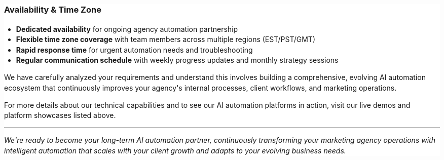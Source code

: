 ### **Availability & Time Zone**
- **Dedicated availability** for ongoing agency automation partnership
- **Flexible time zone coverage** with team members across multiple regions (EST/PST/GMT)
- **Rapid response time** for urgent automation needs and troubleshooting
- **Regular communication schedule** with weekly progress updates and monthly strategy sessions

We have carefully analyzed your requirements and understand this involves building a comprehensive, evolving AI automation ecosystem that continuously improves your agency's internal processes, client workflows, and marketing operations.

For more details about our technical capabilities and to see our AI automation platforms in action, visit our live demos and platform showcases listed above.

---

*We're ready to become your long-term AI automation partner, continuously transforming your marketing agency operations with intelligent automation that scales with your client growth and adapts to your evolving business needs.* 